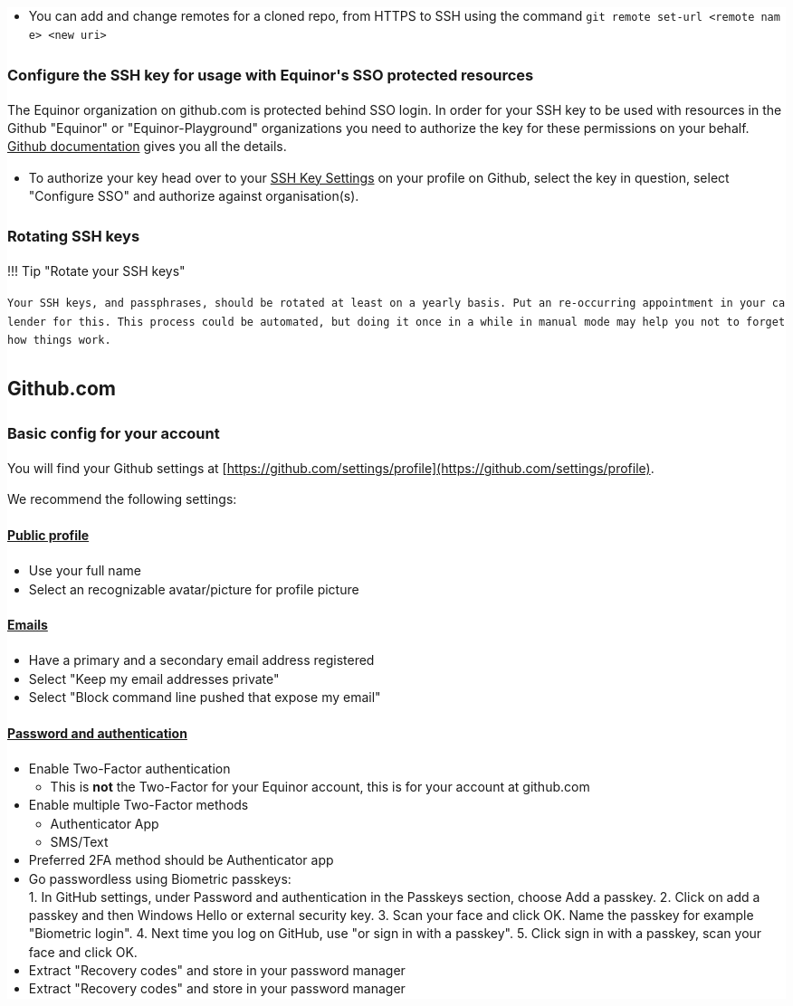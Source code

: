 - You can add and change remotes for a cloned repo, from HTTPS to SSH using the command `git remote set-url <remote name> <new uri>`

### Configure the SSH key for usage with Equinor's SSO protected resources

The Equinor organization on github.com is protected behind SSO login. In order for your SSH key to be used with resources in the Github "Equinor" or "Equinor-Playground" organizations you need to authorize the key for these permissions on your behalf. [Github documentation](https://docs.github.com/en/enterprise-cloud@latest/authentication/authenticating-with-saml-single-sign-on/authorizing-an-ssh-key-for-use-with-saml-single-sign-on) gives you all the details.

- To authorize your key head over to your [SSH Key Settings](https://github.com/settings/keys) on your profile on Github, select the key in question, select "Configure SSO" and authorize against organisation(s).

### Rotating SSH keys

!!! Tip "Rotate your SSH keys"

    Your SSH keys, and passphrases, should be rotated at least on a yearly basis. Put an re-occurring appointment in your calender for this. This process could be automated, but doing it once in a while in manual mode may help you not to forget how things work.

## Github.com

### Basic config for your account

You will find your Github settings at [https://github.com/settings/profile](https://github.com/settings/profile).

We recommend the following settings:

#### [Public profile](https://github.com/settings/profile)

-   Use your full name
-   Select an recognizable avatar/picture for profile picture


#### [Emails](https://github.com/settings/emails)

- Have a primary and a secondary email address registered
- Select "Keep my email addresses private"
- Select "Block command line pushed that expose my email"

#### [Password and authentication](https://github.com/settings/security)

- Enable Two-Factor authentication
    - This is **not** the Two-Factor for your Equinor account, this is for your account at github.com
- Enable multiple Two-Factor methods
    - Authenticator App
    - SMS/Text
- Preferred 2FA method should be Authenticator app
- Go passwordless using Biometric passkeys:  
      1.  In GitHub settings, under Password and authentication in the Passkeys section, choose Add a passkey. 
      2.  Click on add a passkey and then Windows Hello or external security key. 
      3.  Scan your face and click OK. Name the passkey for example "Biometric login".
      4.  Next time you log on GitHub, use "or sign in with a passkey".
      5.  Click sign in with a passkey, scan your face and click OK.
- Extract "Recovery codes" and store in your password manager
- Extract "Recovery codes" and store in your password manager
